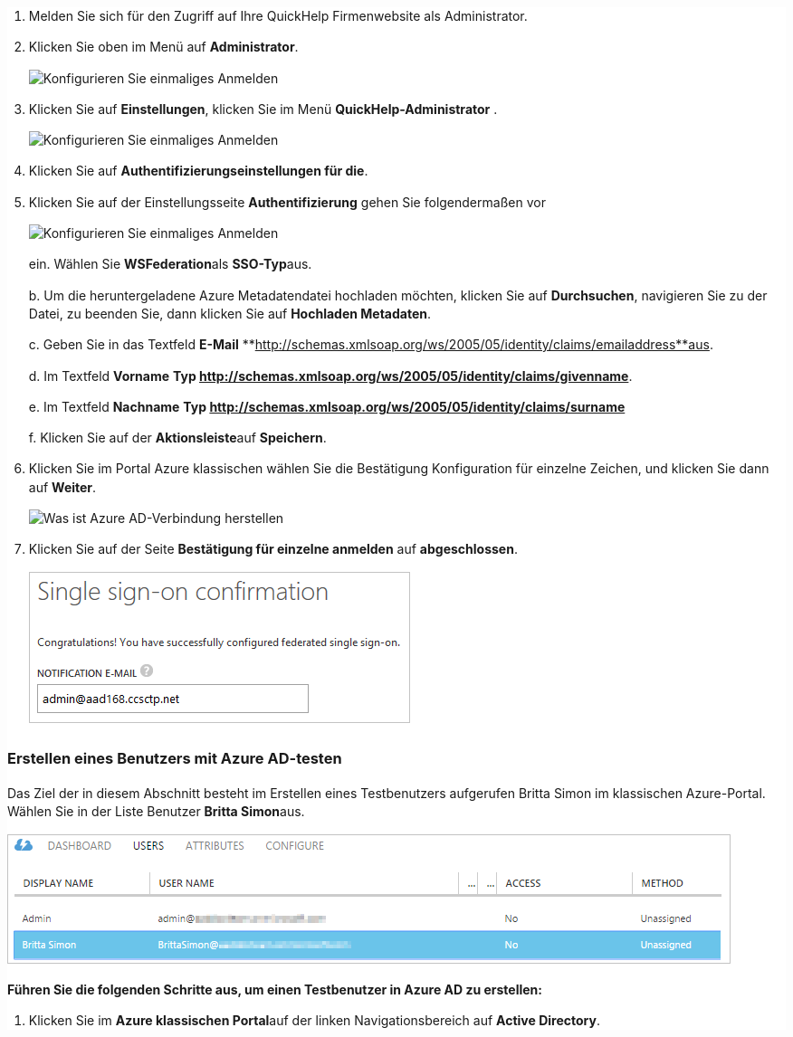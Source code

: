 
1. Melden Sie sich für den Zugriff auf Ihre QuickHelp Firmenwebsite als Administrator.

2. Klicken Sie oben im Menü auf **Administrator**.

    ![Konfigurieren Sie einmaliges Anmelden][21]


1. Klicken Sie auf **Einstellungen**, klicken Sie im Menü **QuickHelp-Administrator** .

    ![Konfigurieren Sie einmaliges Anmelden][22]

1. Klicken Sie auf **Authentifizierungseinstellungen für die**.

1. Klicken Sie auf der Einstellungsseite **Authentifizierung** gehen Sie folgendermaßen vor

    ![Konfigurieren Sie einmaliges Anmelden][23]

    ein. Wählen Sie **WSFederation**als **SSO-Typ**aus.

    b. Um die heruntergeladene Azure Metadatendatei hochladen möchten, klicken Sie auf **Durchsuchen**, navigieren Sie zu der Datei, zu beenden Sie, dann klicken Sie auf **Hochladen Metadaten**.

    c. Geben Sie in das Textfeld **E-Mail** **http://schemas.xmlsoap.org/ws/2005/05/identity/claims/emailaddress**aus.

    d. Im Textfeld **Vorname** **Typ http://schemas.xmlsoap.org/ws/2005/05/identity/claims/givenname**.

    e. Im Textfeld **Nachname** **Typ http://schemas.xmlsoap.org/ws/2005/05/identity/claims/surname**

    f. Klicken Sie auf der **Aktionsleiste**auf **Speichern**.







6. Klicken Sie im Portal Azure klassischen wählen Sie die Bestätigung Konfiguration für einzelne Zeichen, und klicken Sie dann auf **Weiter**. 

    ![Was ist Azure AD-Verbindung herstellen][10]

7. Klicken Sie auf der Seite **Bestätigung für einzelne anmelden** auf **abgeschlossen**.  

    ![Was ist Azure AD-Verbindung herstellen][11]




### <a name="creating-an-azure-ad-test-user"></a>Erstellen eines Benutzers mit Azure AD-testen
Das Ziel der in diesem Abschnitt besteht im Erstellen eines Testbenutzers aufgerufen Britta Simon im klassischen Azure-Portal.  
Wählen Sie in der Liste Benutzer **Britta Simon**aus.

![Erstellen von Azure AD-Benutzer][20]

**Führen Sie die folgenden Schritte aus, um einen Testbenutzer in Azure AD zu erstellen:**

1. Klicken Sie im **Azure klassischen Portal**auf der linken Navigationsbereich auf **Active Directory**.


[1]: ./media/active-directory-saas-quickhelp-tutorial/tutorial_general_01.png
[2]: ./media/active-directory-saas-quickhelp-tutorial/tutorial_general_02.png
[3]: ./media/active-directory-saas-quickhelp-tutorial/tutorial_general_03.png
[4]: ./media/active-directory-saas-quickhelp-tutorial/tutorial_general_04.png
[5]: ./media/active-directory-saas-quickhelp-tutorial/tutorial_quickhelp_01.png
[500]: ./media/active-directory-saas-quickhelp-tutorial/tutorial_quickhelp_14.png
[6]: ./media/active-directory-saas-quickhelp-tutorial/tutorial_general_05.png
[7]: ./media/active-directory-saas-quickhelp-tutorial/tutorial_quickhelp_02.png
[8]: ./media/active-directory-saas-quickhelp-tutorial/tutorial_quickhelp_03.png
[9]: ./media/active-directory-saas-quickhelp-tutorial/tutorial_quickhelp_04.png
[10]: ./media/active-directory-saas-quickhelp-tutorial/tutorial_general_06.png
[11]: ./media/active-directory-saas-quickhelp-tutorial/tutorial_general_07.png
[20]: ./media/active-directory-saas-quickhelp-tutorial/tutorial_general_100.png
[21]: ./media/active-directory-saas-quickhelp-tutorial/tutorial_quickhelp_05.png
[22]: ./media/active-directory-saas-quickhelp-tutorial/tutorial_quickhelp_06.png
[23]: ./media/active-directory-saas-quickhelp-tutorial/tutorial_quickhelp_07.png
[24]: ./media/active-directory-saas-quickhelp-tutorial/tutorial_quickhelp_08.png
[25]: ./media/active-directory-saas-quickhelp-tutorial/tutorial_quickhelp_09.png
[26]: ./media/active-directory-saas-quickhelp-tutorial/tutorial_quickhelp_10.png
[27]: ./media/active-directory-saas-quickhelp-tutorial/tutorial_quickhelp_11.png
[28]: ./media/active-directory-saas-quickhelp-tutorial/tutorial_quickhelp_12.png
[200]: ./media/active-directory-saas-quickhelp-tutorial/tutorial_general_200.png
[201]: ./media/active-directory-saas-quickhelp-tutorial/tutorial_general_201.png
[202]: ./media/active-directory-saas-quickhelp-tutorial/tutorial_quickhelp_13.png
[203]: ./media/active-directory-saas-quickhelp-tutorial/tutorial_general_203.png
[204]: ./media/active-directory-saas-quickhelp-tutorial/tutorial_general_204.png
[205]: ./media/active-directory-saas-quickhelp-tutorial/tutorial_general_205.png
[400]: ./media/active-directory-saas-QuickHelp-tutorial/tutorial_QuickHelp_400.png
[401]: ./media/active-directory-saas-QuickHelp-tutorial/tutorial_QuickHelp_401.png
[402]: ./media/active-directory-saas-QuickHelp-tutorial/tutorial_QuickHelp_402.png